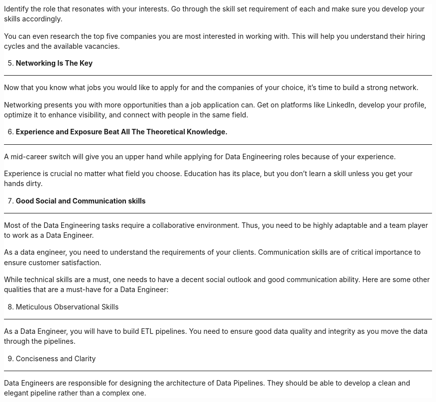 Identify the role that resonates with your interests. Go through the skill set requirement of each and make sure you develop your skills accordingly. 


You can even research the top five companies you are most interested in working with. This will help you understand their hiring cycles and the available vacancies.


5. **Networking Is The Key**
----------------------------


Now that you know what jobs you would like to apply for and the companies of your choice, it’s time to build a strong network. 


Networking presents you with more opportunities than a job application can. Get on platforms like LinkedIn, develop your profile, optimize it to enhance visibility, and connect with people in the same field. 


6. **Experience and Exposure Beat All The Theoretical Knowledge.**
------------------------------------------------------------------


A mid-career switch will give you an upper hand while applying for Data Engineering roles because of your experience.


Experience is crucial no matter what field you choose. Education has its place, but you don’t learn a skill unless you get your hands dirty.


7. **Good Social and Communication skills**
-------------------------------------------


Most of the Data Engineering tasks require a collaborative environment. Thus, you need to be highly adaptable and a team player to work as a Data Engineer. 


As a data engineer, you need to understand the requirements of your clients. Communication skills are of critical importance to ensure customer satisfaction. 


While technical skills are a must, one needs to have a decent social outlook and good communication ability. Here are some other qualities that are a must-have for a Data Engineer:


8. Meticulous Observational Skills
----------------------------------


As a Data Engineer, you will have to build ETL pipelines. You need to ensure good data quality and integrity as you move the data through the pipelines. 


9. Conciseness and Clarity
--------------------------


Data Engineers are responsible for designing the architecture of Data Pipelines. They should be able to develop a clean and elegant pipeline rather than a complex one.
